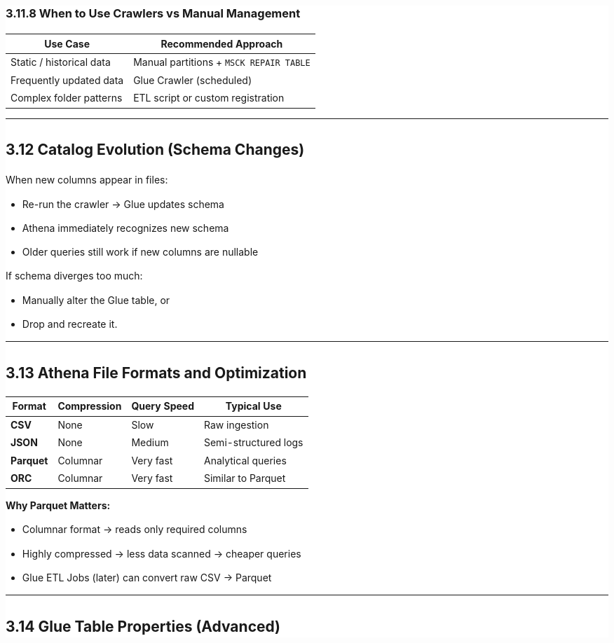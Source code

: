 
### **3.11.8 When to Use Crawlers vs Manual Management**

|Use Case|Recommended Approach|
|---|---|
|Static / historical data|Manual partitions + `MSCK REPAIR TABLE`|
|Frequently updated data|Glue Crawler (scheduled)|
|Complex folder patterns|ETL script or custom registration|

---

## **3.12 Catalog Evolution (Schema Changes)**

When new columns appear in files:

- Re-run the crawler → Glue updates schema
    
- Athena immediately recognizes new schema
    
- Older queries still work if new columns are nullable
    

If schema diverges too much:

- Manually alter the Glue table, or
    
- Drop and recreate it.
    

---

## **3.13 Athena File Formats and Optimization**

|Format|Compression|Query Speed|Typical Use|
|---|---|---|---|
|**CSV**|None|Slow|Raw ingestion|
|**JSON**|None|Medium|Semi-structured logs|
|**Parquet**|Columnar|Very fast|Analytical queries|
|**ORC**|Columnar|Very fast|Similar to Parquet|

**Why Parquet Matters:**

- Columnar format → reads only required columns
    
- Highly compressed → less data scanned → cheaper queries
    
- Glue ETL Jobs (later) can convert raw CSV → Parquet
    

---

## **3.14 Glue Table Properties (Advanced)**
